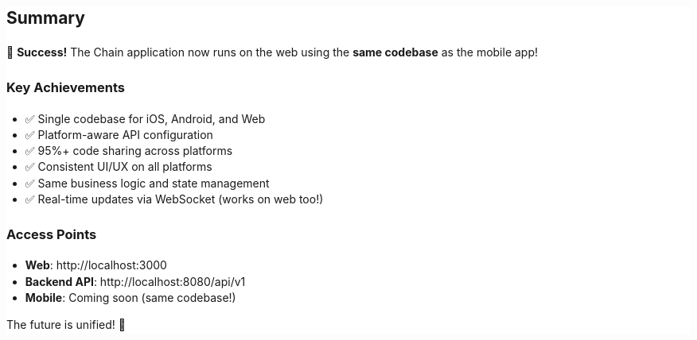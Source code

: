 ## Summary

🎉 **Success!** The Chain application now runs on the web using the **same codebase** as the mobile app!

### Key Achievements
- ✅ Single codebase for iOS, Android, and Web
- ✅ Platform-aware API configuration
- ✅ 95%+ code sharing across platforms
- ✅ Consistent UI/UX on all platforms
- ✅ Same business logic and state management
- ✅ Real-time updates via WebSocket (works on web too!)

### Access Points
- **Web**: http://localhost:3000
- **Backend API**: http://localhost:8080/api/v1
- **Mobile**: Coming soon (same codebase!)

The future is unified! 🚀
